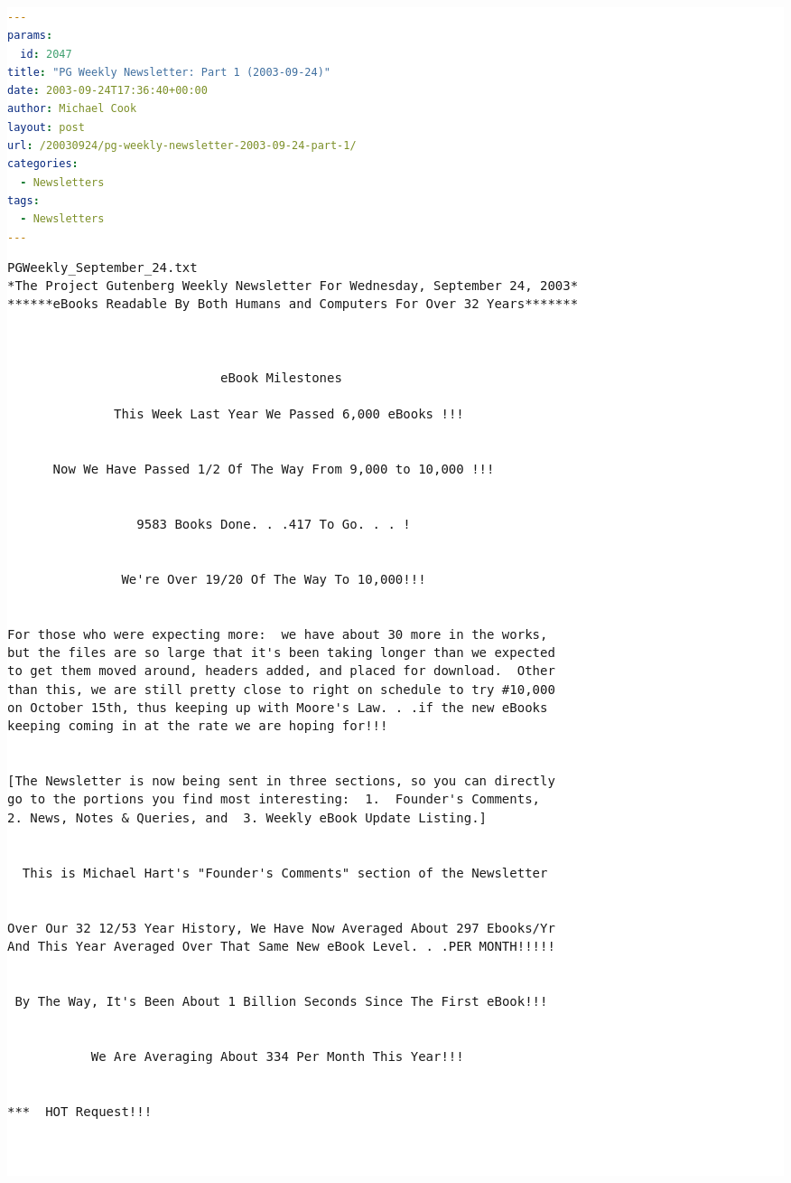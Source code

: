 ```yaml
---
params:
  id: 2047
title: "PG Weekly Newsletter: Part 1 (2003-09-24)"
date: 2003-09-24T17:36:40+00:00
author: Michael Cook
layout: post
url: /20030924/pg-weekly-newsletter-2003-09-24-part-1/
categories:
  - Newsletters
tags:
  - Newsletters
---
```

<pre>PGWeekly_September_24.txt
*The Project Gutenberg Weekly Newsletter For Wednesday, September 24, 2003*
******eBooks Readable By Both Humans and Computers For Over 32 Years*******



                            eBook Milestones

              This Week Last Year We Passed 6,000 eBooks !!!


      Now We Have Passed 1/2 Of The Way From 9,000 to 10,000 !!!


                 9583 Books Done. . .417 To Go. . . !


               We're Over 19/20 Of The Way To 10,000!!!


For those who were expecting more:  we have about 30 more in the works,
but the files are so large that it's been taking longer than we expected
to get them moved around, headers added, and placed for download.  Other
than this, we are still pretty close to right on schedule to try #10,000
on October 15th, thus keeping up with Moore's Law. . .if the new eBooks
keeping coming in at the rate we are hoping for!!!


[The Newsletter is now being sent in three sections, so you can directly
go to the portions you find most interesting:  1.  Founder's Comments,
2. News, Notes & Queries, and  3. Weekly eBook Update Listing.]


  This is Michael Hart's "Founder's Comments" section of the Newsletter


Over Our 32 12/53 Year History, We Have Now Averaged About 297 Ebooks/Yr
And This Year Averaged Over That Same New eBook Level. . .PER MONTH!!!!!


 By The Way, It's Been About 1 Billion Seconds Since The First eBook!!!


           We Are Averaging About 334 Per Month This Year!!!


***  HOT Request!!!

